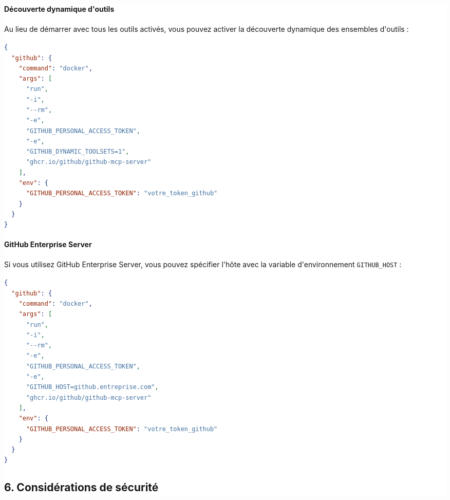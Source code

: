 #### Découverte dynamique d'outils

Au lieu de démarrer avec tous les outils activés, vous pouvez activer la découverte dynamique des ensembles d'outils :

```json
{
  "github": {
    "command": "docker",
    "args": [
      "run",
      "-i",
      "--rm",
      "-e",
      "GITHUB_PERSONAL_ACCESS_TOKEN",
      "-e",
      "GITHUB_DYNAMIC_TOOLSETS=1",
      "ghcr.io/github/github-mcp-server"
    ],
    "env": {
      "GITHUB_PERSONAL_ACCESS_TOKEN": "votre_token_github"
    }
  }
}
```

#### GitHub Enterprise Server

Si vous utilisez GitHub Enterprise Server, vous pouvez spécifier l'hôte avec la variable d'environnement `GITHUB_HOST` :

```json
{
  "github": {
    "command": "docker",
    "args": [
      "run",
      "-i",
      "--rm",
      "-e",
      "GITHUB_PERSONAL_ACCESS_TOKEN",
      "-e",
      "GITHUB_HOST=github.entreprise.com",
      "ghcr.io/github/github-mcp-server"
    ],
    "env": {
      "GITHUB_PERSONAL_ACCESS_TOKEN": "votre_token_github"
    }
  }
}
```

## 6. Considérations de sécurité
